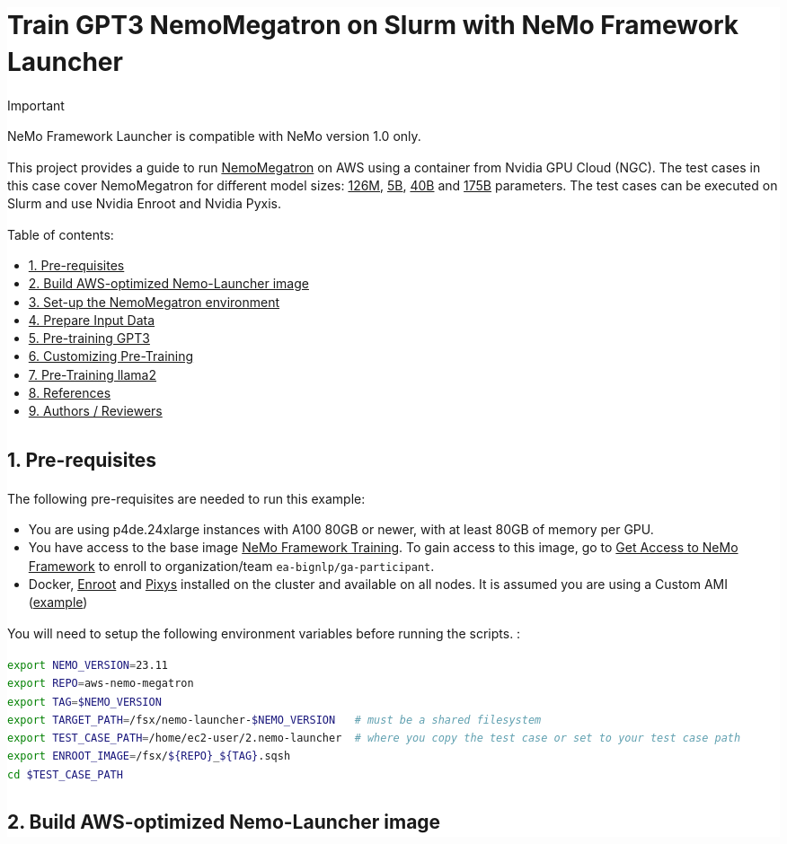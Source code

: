 # Train GPT3 NemoMegatron on Slurm with NeMo Framework Launcher 

> [!IMPORTANT]  
> NeMo Framework Launcher is compatible with NeMo version 1.0 only.

This project provides a guide to run [NemoMegatron](https://docs.nvidia.com/deeplearning/nemo/user-guide/docs/en/stable/nlp/megatron.html) on AWS using a container from Nvidia GPU Cloud (NGC). The test cases in this case cover NemoMegatron for different model sizes: [126M](1.bmk-pretrain-gpt3-126m.sh), [5B](1.bmk-pretrain-gpt3-5b.sh), [40B](1.bmk-pretrain-gpt3-40b.sh) and [175B](1.bmk-pretrain-gpt3-175b.sh) parameters. The test cases can be executed on Slurm and use Nvidia Enroot and Nvidia Pyxis.

Table of contents:

- [1. Pre-requisites](#1-pre-requisites)
- [2. Build AWS-optimized Nemo-Launcher image](#2-build-aws-optimized-nemo-launcher-image)
- [3. Set-up the NemoMegatron environment](#3-set-up-the-nemomegatron-environment)
- [4. Prepare Input Data](#4-prepare-input-data)
- [5. Pre-training GPT3](#5-pre-training-gpt3)
- [6. Customizing Pre-Training](#6-customizing-pre-training)
- [7. Pre-Training llama2](#7-pre-training-llama2)
- [8. References](#8-references)
- [9. Authors / Reviewers](#9-authors--reviewers)

## 1. Pre-requisites

The following pre-requisites are needed to run this example:

- You are using p4de.24xlarge instances with A100 80GB or newer, with at least 80GB of memory per GPU.
- You have access to the base image [NeMo Framework Training](https://registry.ngc.nvidia.com/orgs/ea-bignlp/teams/ga-participants/containers/nemofw-training). To gain access to this image, go to [Get Access to NeMo Framework](https://developer.nvidia.com/nemo-framework) to enroll to organization/team `ea-bignlp/ga-participant`.
- Docker, [Enroot](https://github.com/NVIDIA/enroot) and [Pixys](https://github.com/NVIDIA/pyxis) installed on the cluster and available on all nodes. It is assumed you are using a Custom AMI ([example](../../2.ami_and_containers/1.amazon_machine_image))

You will need to setup the following environment variables before running the scripts. :

```bash
export NEMO_VERSION=23.11
export REPO=aws-nemo-megatron
export TAG=$NEMO_VERSION
export TARGET_PATH=/fsx/nemo-launcher-$NEMO_VERSION   # must be a shared filesystem
export TEST_CASE_PATH=/home/ec2-user/2.nemo-launcher  # where you copy the test case or set to your test case path
export ENROOT_IMAGE=/fsx/${REPO}_${TAG}.sqsh
cd $TEST_CASE_PATH
```

## 2. Build AWS-optimized Nemo-Launcher image

